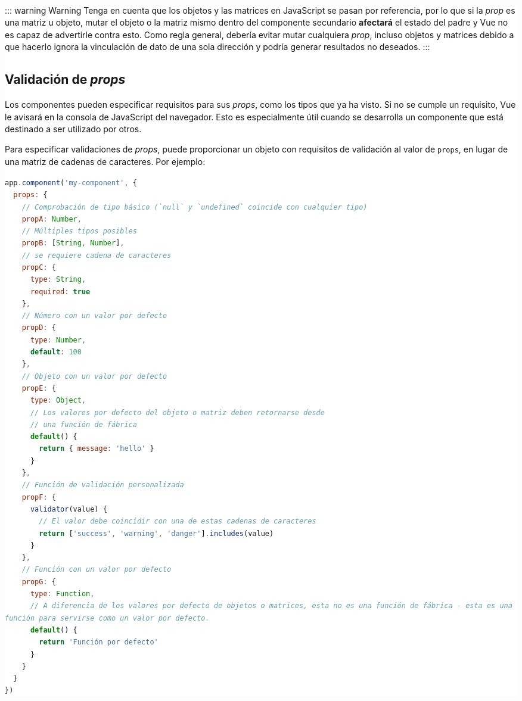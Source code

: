 ::: warning Warning
Tenga en cuenta que los objetos y las matrices en JavaScript se pasan por referencia, por lo que si la _prop_ es una matriz u objeto, mutar el objeto o la matriz mismo dentro del componente secundario **afectará** el estado del padre y Vue no es capaz de advertirle contra esto. Como regla general, debería evitar mutar cualquiera _prop_, incluso objetos y matrices debido a que hacerlo ignora la vinculación de dato de una sola dirección y podría generar resultados no deseados.
:::

## Validación de _props_

Los componentes pueden especificar requisitos para sus _props_, como los tipos que ya ha visto. Si no se cumple un requisito, Vue le avisará en la consola de JavaScript del navegador. Esto es especialmente útil cuando se desarrolla un componente que está destinado a ser utilizado por otros.

Para especificar validaciones de _props_, puede proporcionar un objeto con requisitos de validación al valor de `props`, en lugar de una matriz de cadenas de caracteres. Por ejemplo:

```js
app.component('my-component', {
  props: {
    // Comprobación de tipo básico (`null` y `undefined` coincide con cualquier tipo)
    propA: Number,
    // Múltiples tipos posibles
    propB: [String, Number],
    // se requiere cadena de caracteres
    propC: {
      type: String,
      required: true
    },
    // Número con un valor por defecto
    propD: {
      type: Number,
      default: 100
    },
    // Objeto con un valor por defecto
    propE: {
      type: Object,
      // Los valores por defecto del objeto o matriz deben retornarse desde
      // una función de fábrica
      default() {
        return { message: 'hello' }
      }
    },
    // Función de validación personalizada
    propF: {
      validator(value) {
        // El valor debe coincidir con una de estas cadenas de caracteres
        return ['success', 'warning', 'danger'].includes(value)
      }
    },
    // Función con un valor por defecto
    propG: {
      type: Function,
      // A diferencia de los valores por defecto de objetos o matrices, esta no es una función de fábrica - esta es una función para servirse como un valor por defecto.
      default() {
        return 'Función por defecto'
      }
    }
  }
})
```
